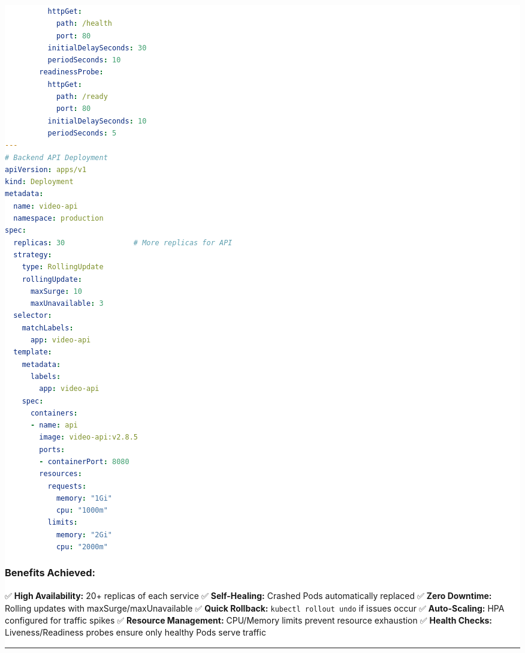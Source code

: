 ```yaml
          httpGet:
            path: /health
            port: 80
          initialDelaySeconds: 30
          periodSeconds: 10
        readinessProbe:
          httpGet:
            path: /ready
            port: 80
          initialDelaySeconds: 10
          periodSeconds: 5
---
# Backend API Deployment
apiVersion: apps/v1
kind: Deployment
metadata:
  name: video-api
  namespace: production
spec:
  replicas: 30                # More replicas for API
  strategy:
    type: RollingUpdate
    rollingUpdate:
      maxSurge: 10
      maxUnavailable: 3
  selector:
    matchLabels:
      app: video-api
  template:
    metadata:
      labels:
        app: video-api
    spec:
      containers:
      - name: api
        image: video-api:v2.8.5
        ports:
        - containerPort: 8080
        resources:
          requests:
            memory: "1Gi"
            cpu: "1000m"
          limits:
            memory: "2Gi"
            cpu: "2000m"
```

### Benefits Achieved:

✅ **High Availability:** 20+ replicas of each service
✅ **Self-Healing:** Crashed Pods automatically replaced
✅ **Zero Downtime:** Rolling updates with maxSurge/maxUnavailable
✅ **Quick Rollback:** `kubectl rollout undo` if issues occur
✅ **Auto-Scaling:** HPA configured for traffic spikes
✅ **Resource Management:** CPU/Memory limits prevent resource exhaustion
✅ **Health Checks:** Liveness/Readiness probes ensure only healthy Pods serve traffic

---